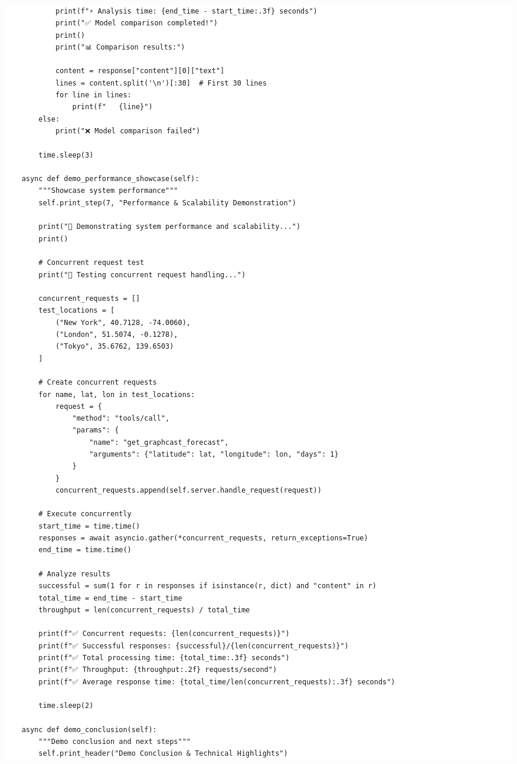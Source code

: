 ```
            print(f"⚡ Analysis time: {end_time - start_time:.3f} seconds")
            print("✅ Model comparison completed!")
            print()
            print("📊 Comparison results:")
            
            content = response["content"][0]["text"]
            lines = content.split('\n')[:30]  # First 30 lines
            for line in lines:
                print(f"   {line}")
        else:
            print("❌ Model comparison failed")
        
        time.sleep(3)
        
    async def demo_performance_showcase(self):
        """Showcase system performance"""
        self.print_step(7, "Performance & Scalability Demonstration")
        
        print("🚀 Demonstrating system performance and scalability...")
        print()
        
        # Concurrent request test
        print("🔄 Testing concurrent request handling...")
        
        concurrent_requests = []
        test_locations = [
            ("New York", 40.7128, -74.0060),
            ("London", 51.5074, -0.1278),
            ("Tokyo", 35.6762, 139.6503)
        ]
        
        # Create concurrent requests
        for name, lat, lon in test_locations:
            request = {
                "method": "tools/call",
                "params": {
                    "name": "get_graphcast_forecast",
                    "arguments": {"latitude": lat, "longitude": lon, "days": 1}
                }
            }
            concurrent_requests.append(self.server.handle_request(request))
        
        # Execute concurrently
        start_time = time.time()
        responses = await asyncio.gather(*concurrent_requests, return_exceptions=True)
        end_time = time.time()
        
        # Analyze results
        successful = sum(1 for r in responses if isinstance(r, dict) and "content" in r)
        total_time = end_time - start_time
        throughput = len(concurrent_requests) / total_time
        
        print(f"✅ Concurrent requests: {len(concurrent_requests)}")
        print(f"✅ Successful responses: {successful}/{len(concurrent_requests)}")
        print(f"✅ Total processing time: {total_time:.3f} seconds")
        print(f"✅ Throughput: {throughput:.2f} requests/second")
        print(f"✅ Average response time: {total_time/len(concurrent_requests):.3f} seconds")
        
        time.sleep(2)
        
    async def demo_conclusion(self):
        """Demo conclusion and next steps"""
        self.print_header("Demo Conclusion & Technical Highlights")
```